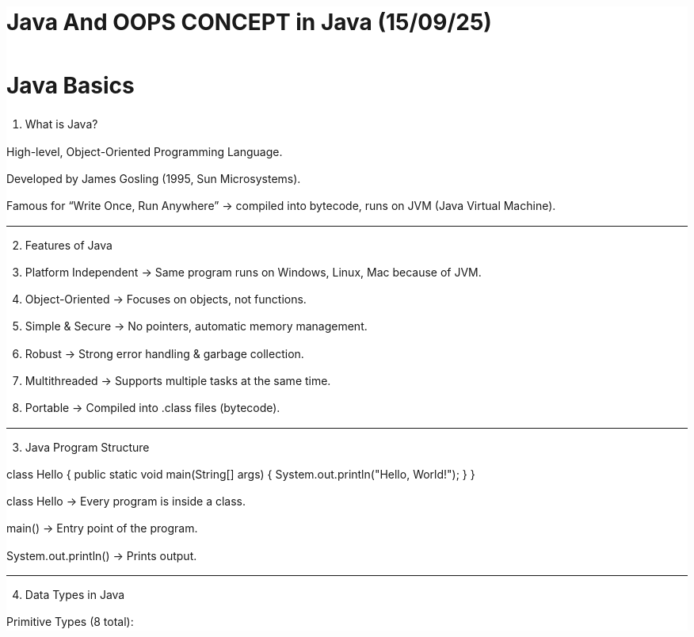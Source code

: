 # Java And OOPS CONCEPT in Java (15/09/25) 


# Java Basics
1. What is Java?

High-level, Object-Oriented Programming Language.

Developed by James Gosling (1995, Sun Microsystems).

Famous for “Write Once, Run Anywhere” → compiled into bytecode, runs on JVM (Java Virtual Machine).



---

2. Features of Java

1. Platform Independent → Same program runs on Windows, Linux, Mac because of JVM.


2. Object-Oriented → Focuses on objects, not functions.


3. Simple & Secure → No pointers, automatic memory management.


4. Robust → Strong error handling & garbage collection.


5. Multithreaded → Supports multiple tasks at the same time.


6. Portable → Compiled into .class files (bytecode).




---

3. Java Program Structure


class Hello {
    public static void main(String[] args) {
        System.out.println("Hello, World!");
    }
} 


class Hello → Every program is inside a class.

main() → Entry point of the program.

System.out.println() → Prints output.



---

4. Data Types in Java

Primitive Types (8 total):

